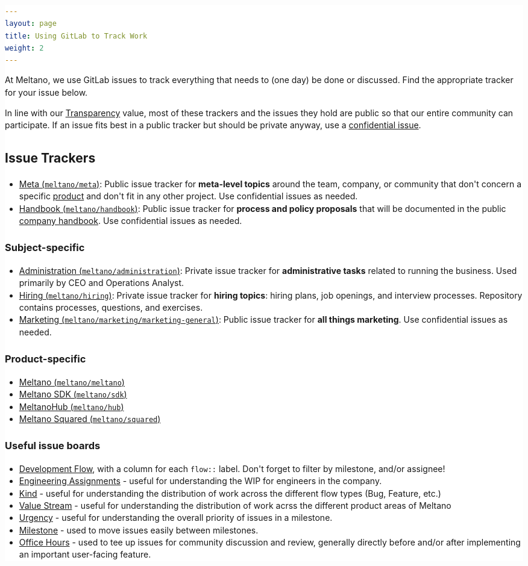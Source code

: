 ```yaml
---
layout: page
title: Using GitLab to Track Work
weight: 2
---
```


At Meltano, we use GitLab issues to track everything that needs to (one day) be done or discussed.
Find the appropriate tracker for your issue below.

In line with our [Transparency](/company/values#transparency) value, most of these trackers and the issues they hold are public so that our entire community can participate.
If an issue fits best in a public tracker but should be private anyway, use a [confidential issue](https://docs.gitlab.com/ee/user/project/issues/confidential_issues.html).

## Issue Trackers

- [Meta (`meltano/meta`)](https://gitlab.com/meltano/meta/-/issues): Public issue tracker for **meta-level topics** around the team, company, or community that don't concern a specific [product](#product-specific) and don't fit in any other project. Use confidential issues as needed.
- [Handbook (`meltano/handbook`)](https://gitlab.com/meltano/handbook/-/issues): Public issue tracker for **process and policy proposals** that will be documented in the public [company handbook](https://handbook.meltano.com/). Use confidential issues as needed.

### Subject-specific

- [Administration (`meltano/administration`)](https://gitlab.com/meltano/administration/-/issues): Private issue tracker for **administrative tasks** related to running the business. Used primarily by CEO and Operations Analyst.
- [Hiring (`meltano/hiring`)](https://gitlab.com/meltano/hiring/-/issues): Private issue tracker for **hiring topics**: hiring plans, job openings, and interview processes. Repository contains processes, questions, and exercises.
- [Marketing (`meltano/marketing/marketing-general`)](https://gitlab.com/meltano/marketing/marketing-general/-/issues): Public issue tracker for **all things marketing**. Use confidential issues as needed.


### Product-specific

- [Meltano (`meltano/meltano`)](https://gitlab.com/meltano/meltano/-/issues)
- [Meltano SDK (`meltano/sdk`)](https://gitlab.com/meltano/sdk/-/issues)
- [MeltanoHub (`meltano/hub`)](https://gitlab.com/meltano/hub/-/issues)
- [Meltano Squared (`meltano/squared`)](https://gitlab.com/meltano/squared/-/issues)

### Useful issue boards

- [Development Flow](https://gitlab.com/groups/meltano/-/boards/536761), with a column for each `flow::` label. Don't forget to filter by milestone, and/or assignee!
- [Engineering Assignments](https://gitlab.com/groups/meltano/-/boards/3546394?scope=all&milestone_title=%23started&not[label_name][]=valuestream%3A%3ABusiness%20Operation&not[label_name][]=kind%3A%3ANon-Product) - useful for understanding the WIP for engineers in the company.
- [Kind](https://gitlab.com/groups/meltano/-/boards/2917606) - useful for understanding the distribution of work across the different flow types (Bug, Feature, etc.)
- [Value Stream](https://gitlab.com/groups/meltano/-/boards/2917637) - useful for understanding the distribution of work acrss the different product areas of Meltano
- [Urgency](https://gitlab.com/groups/meltano/-/boards/2917749) - useful for understanding the overall priority of issues in a milestone.
- [Milestone](https://gitlab.com/groups/meltano/-/boards/1933232) - used to move issues easily between milestones.
- [Office Hours](https://gitlab.com/groups/meltano/-/boards/2923184) - used to tee up issues for community discussion and review, generally directly
before and/or after implementing an important user-facing feature.
